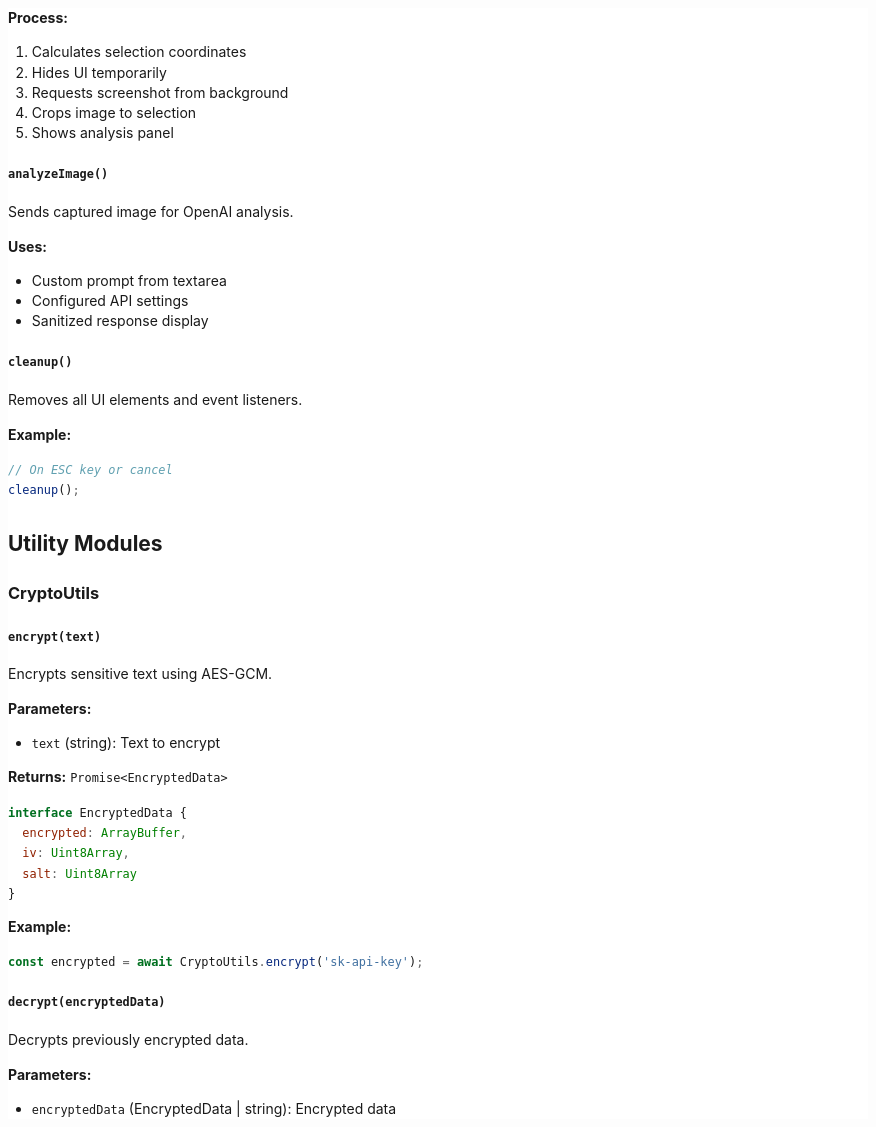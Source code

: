 **Process:**
1. Calculates selection coordinates
2. Hides UI temporarily
3. Requests screenshot from background
4. Crops image to selection
5. Shows analysis panel

#### `analyzeImage()`
Sends captured image for OpenAI analysis.

**Uses:**
- Custom prompt from textarea
- Configured API settings
- Sanitized response display

#### `cleanup()`
Removes all UI elements and event listeners.

**Example:**
```javascript
// On ESC key or cancel
cleanup();
```

## Utility Modules

### CryptoUtils

#### `encrypt(text)`
Encrypts sensitive text using AES-GCM.

**Parameters:**
- `text` (string): Text to encrypt

**Returns:** `Promise<EncryptedData>`

```javascript
interface EncryptedData {
  encrypted: ArrayBuffer,
  iv: Uint8Array,
  salt: Uint8Array
}
```

**Example:**
```javascript
const encrypted = await CryptoUtils.encrypt('sk-api-key');
```

#### `decrypt(encryptedData)`
Decrypts previously encrypted data.

**Parameters:**
- `encryptedData` (EncryptedData | string): Encrypted data
